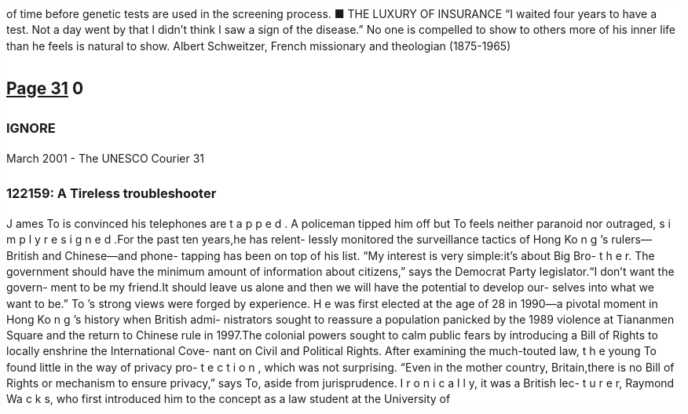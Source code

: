 of time before genetic tests are used in the
screening process. ■
THE LUXURY OF INSURANCE
“I waited four years
to have a test.
Not a day went by
that I didn’t think 
I saw a 
sign of the disease.”
No one is
compelled to
show to others
more of his inner
life than he feels
is natural to
show.
Albert Schweitzer,
French missionary
and theologian
(1875-1965)

## [Page 31](https://demo.humlab.umu.se/courier/122144eng.pdf#page=31) 0

### IGNORE

March 2001 - The UNESCO Courier 31

### 122159: A Tireless troubleshooter

J
ames To is convinced his telephones are
t a p p e d . A policeman tipped him off but To
feels neither paranoid nor outraged, s i m p l y
r e s i g n e d .For the past ten years,he has relent-
lessly monitored the surveillance tactics of
Hong Ko n g ’s
rulers—British and Chinese—and phone-
tapping has been on top of his list.
“My interest is very simple:it’s about Big Bro-
t h e r. The government should have the minimum
amount of information about citizens,” says the
Democrat Party legislator.“I don’t want the govern-
ment to be my friend.It should leave us alone and
then we will have the potential to develop our-
selves into what we want to be.”
To ’s strong views were forged by experience. H e
was first elected at the age of 28 in 1990—a pivotal
moment in Hong Ko n g ’s history when British admi-
nistrators sought to reassure a population panicked
by the 1989 violence at Tiananmen Square and the
return to Chinese rule in 1997.The colonial powers
sought to calm public fears by introducing a Bill of
Rights to locally enshrine the International Cove-
nant on Civil and Political Rights.
After examining the much-touted law, t h e
young To found little in the way of privacy pro-
t e c t i o n , which was not surprising. “Even in the
mother country, Britain,there is no Bill of Rights
or mechanism to ensure privacy,” says To, aside
from jurisprudence. I r o n i c a l l y, it was a British lec-
t u r e r, Raymond Wa c k s, who first introduced him to
the concept as a law student at the University of